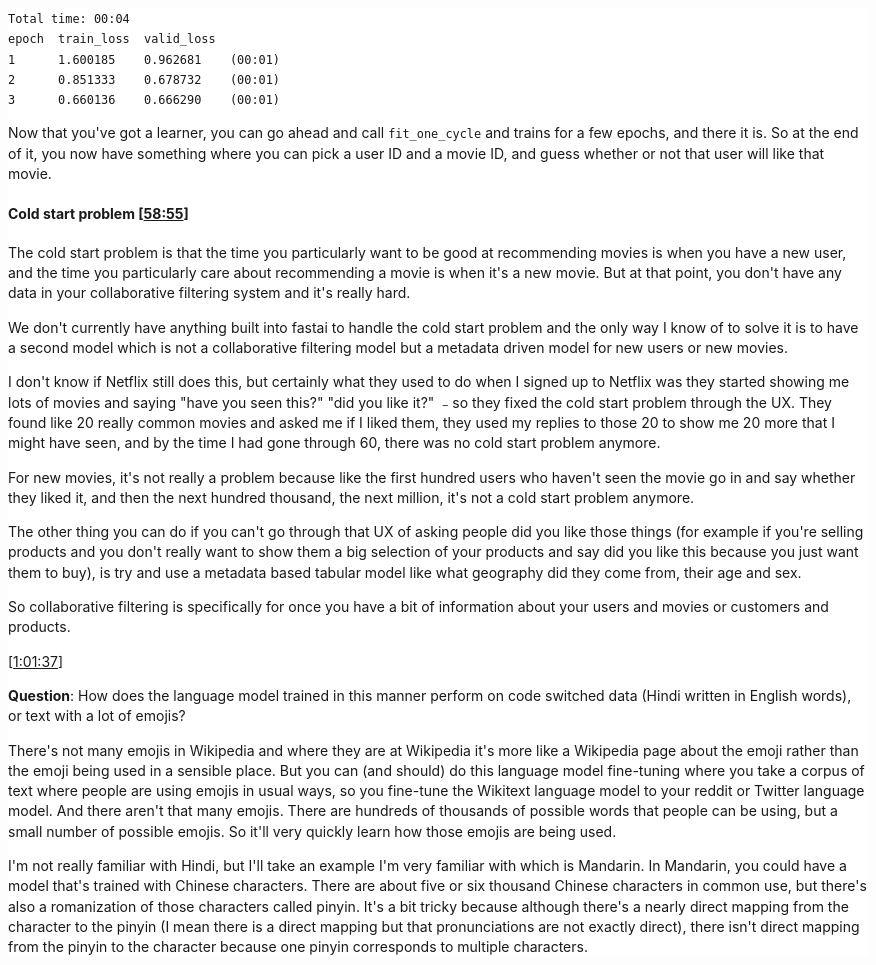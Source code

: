 ```
Total time: 00:04
epoch  train_loss  valid_loss
1      1.600185    0.962681    (00:01)
2      0.851333    0.678732    (00:01)
3      0.660136    0.666290    (00:01)
```

Now that you've got a learner, you can go ahead and call `fit_one_cycle` and trains for a few epochs, and there it is. So at the end of it, you now have something where you can pick a user ID and a movie ID, and guess whether or not that user will like that movie.

#### Cold start problem [[58:55](https://youtu.be/C9UdVPE3ynA?t=3535)]

The cold start problem is that the time you particularly want to be good at recommending movies is when you have a new user, and the time you particularly care about recommending a movie is when it's a new movie. But at that point, you don't have any data in your collaborative filtering system and it's really hard. 

We don't currently have anything built into fastai to handle the cold start problem and the only way I know of to solve it is to have a second model which is not a collaborative filtering model but a metadata driven model for new users or new movies.

I don't know if Netflix still does this, but certainly what they used to do when I signed up to Netflix was they started showing me lots of movies and saying "have you seen this?" "did you like it?" ﹣so they fixed the cold start problem through the UX. They found like 20 really common movies and asked me if I liked them, they used my replies to those 20 to show me 20 more that I might have seen, and by the time I had gone through 60,  there was no cold start problem anymore.

For new movies, it's not really a problem because like the first hundred users who haven't seen the movie go in and say whether they liked it, and then the next hundred thousand, the next million, it's not a cold start problem anymore. 

The other thing you can do if you can't go through that UX of asking people did you like those things (for example if you're selling products and you don't really want to show them a big selection of your products and say did you like this because you just want them to buy), is try and use a metadata based tabular model like what geography did they come from, their age and sex.

So collaborative filtering is specifically for once you have a bit of information about your users and movies or customers and products.

[[1:01:37](https://youtu.be/C9UdVPE3ynA?t=3697)]

**Question**: How does the language model trained in this manner perform on code switched data (Hindi written in English words), or text with a lot of emojis?

There's not many emojis in Wikipedia and where they are at Wikipedia it's more like a Wikipedia page about the emoji rather than the emoji being used in a sensible place. But you can (and should) do this language model fine-tuning where you take a corpus of text where people are using emojis in usual ways, so you fine-tune the Wikitext language model to your reddit or Twitter language model. And there aren't that many emojis. There are hundreds of thousands of possible words that people can be using, but a small number of possible emojis. So it'll very quickly learn how those emojis are being used.

I'm not really familiar with Hindi, but I'll take an example I'm very familiar with which is Mandarin. In Mandarin, you could have a model that's trained with Chinese characters. There are about five or six thousand Chinese characters in common use, but there's also a romanization of those characters called pinyin. It's a bit tricky because although there's a nearly direct mapping from the character to the pinyin (I mean there is a direct mapping but that pronunciations are not exactly direct),  there isn't direct mapping from the pinyin to the character because one pinyin corresponds to multiple characters. 
